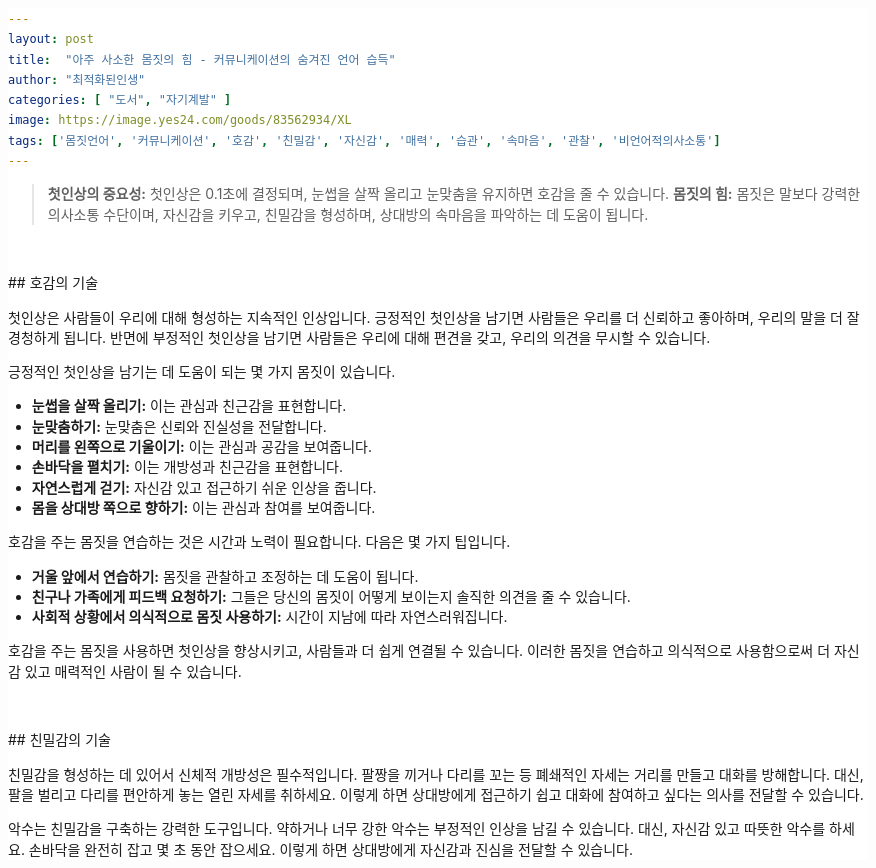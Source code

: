 ```yaml
---
layout: post
title:  "아주 사소한 몸짓의 힘 - 커뮤니케이션의 숨겨진 언어 습득"
author: "최적화된인생"
categories: [ "도서", "자기계발" ]
image: https://image.yes24.com/goods/83562934/XL
tags: ['몸짓언어', '커뮤니케이션', '호감', '친밀감', '자신감', '매력', '습관', '속마음', '관찰', '비언어적의사소통']
---
```

> **첫인상의 중요성:** 첫인상은 0.1초에 결정되며, 눈썹을 살짝 올리고 눈맞춤을 유지하면 호감을 줄 수 있습니다.
**몸짓의 힘:** 몸짓은 말보다 강력한 의사소통 수단이며, 자신감을 키우고, 친밀감을 형성하며, 상대방의 속마음을 파악하는 데 도움이 됩니다.

<p>&nbsp;</p>
## 호감의 기술



첫인상은 사람들이 우리에 대해 형성하는 지속적인 인상입니다. 긍정적인 첫인상을 남기면 사람들은 우리를 더 신뢰하고 좋아하며, 우리의 말을 더 잘 경청하게 됩니다. 반면에 부정적인 첫인상을 남기면 사람들은 우리에 대해 편견을 갖고, 우리의 의견을 무시할 수 있습니다.



긍정적인 첫인상을 남기는 데 도움이 되는 몇 가지 몸짓이 있습니다.

- **눈썹을 살짝 올리기:** 이는 관심과 친근감을 표현합니다.
- **눈맞춤하기:** 눈맞춤은 신뢰와 진실성을 전달합니다.
- **머리를 왼쪽으로 기울이기:** 이는 관심과 공감을 보여줍니다.
- **손바닥을 펼치기:** 이는 개방성과 친근감을 표현합니다.
- **자연스럽게 걷기:** 자신감 있고 접근하기 쉬운 인상을 줍니다.
- **몸을 상대방 쪽으로 향하기:** 이는 관심과 참여를 보여줍니다.



호감을 주는 몸짓을 연습하는 것은 시간과 노력이 필요합니다. 다음은 몇 가지 팁입니다.

- **거울 앞에서 연습하기:** 몸짓을 관찰하고 조정하는 데 도움이 됩니다.
- **친구나 가족에게 피드백 요청하기:** 그들은 당신의 몸짓이 어떻게 보이는지 솔직한 의견을 줄 수 있습니다.
- **사회적 상황에서 의식적으로 몸짓 사용하기:** 시간이 지남에 따라 자연스러워집니다.



호감을 주는 몸짓을 사용하면 첫인상을 향상시키고, 사람들과 더 쉽게 연결될 수 있습니다. 이러한 몸짓을 연습하고 의식적으로 사용함으로써 더 자신감 있고 매력적인 사람이 될 수 있습니다.

<p>&nbsp;</p>
## 친밀감의 기술



친밀감을 형성하는 데 있어서 신체적 개방성은 필수적입니다. 팔짱을 끼거나 다리를 꼬는 등 폐쇄적인 자세는 거리를 만들고 대화를 방해합니다. 대신, 팔을 벌리고 다리를 편안하게 놓는 열린 자세를 취하세요. 이렇게 하면 상대방에게 접근하기 쉽고 대화에 참여하고 싶다는 의사를 전달할 수 있습니다.



악수는 친밀감을 구축하는 강력한 도구입니다. 약하거나 너무 강한 악수는 부정적인 인상을 남길 수 있습니다. 대신, 자신감 있고 따뜻한 악수를 하세요. 손바닥을 완전히 잡고 몇 초 동안 잡으세요. 이렇게 하면 상대방에게 자신감과 진심을 전달할 수 있습니다.


